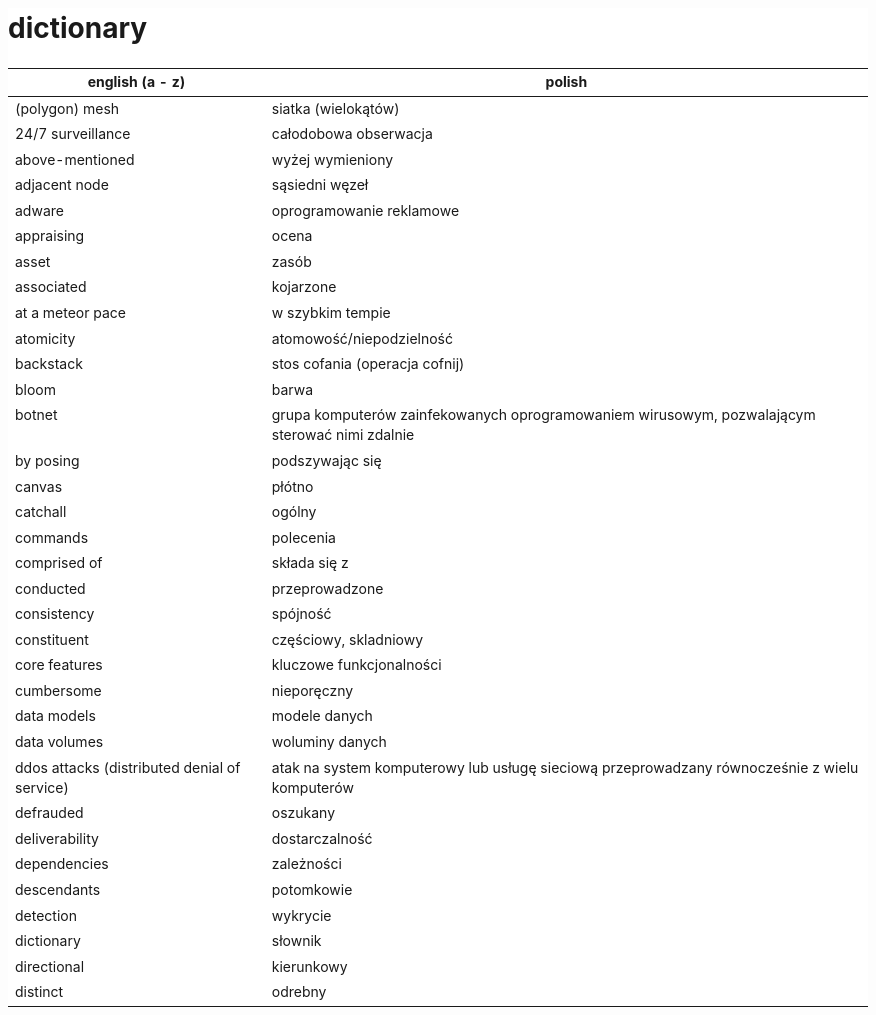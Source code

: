 # dictionary

| english (a - z)                               | polish                                                                                                  |
| --------------------------------------------- | ------------------------------------------------------------------------------------------------------- |
| (polygon) mesh                                | siatka (wielokątów)                                                                                     |
| 24/7 surveillance                             | całodobowa obserwacja                                                                                   |
| above-mentioned                               | wyżej wymieniony                                                                                        |
| adjacent node                                 | sąsiedni węzeł                                                                                          |
| adware                                        | oprogramowanie reklamowe                                                                                |
| appraising                                    | ocena                                                                                                   |
| asset                                         | zasób                                                                                                   |
| associated                                    | kojarzone                                                                                               |
| at a meteor pace                              | w szybkim tempie                                                                                        |
| atomicity                                     | atomowość/niepodzielność                                                                                |
| backstack                                     | stos cofania (operacja cofnij)                                                                          |
| bloom                                         | barwa                                                                                                   |
| botnet                                        | grupa komputerów zainfekowanych oprogramowaniem wirusowym, pozwalającym sterować nimi zdalnie           |
| by posing                                     | podszywając się                                                                                         |
| canvas                                        | płótno                                                                                                  |
| catchall                                      | ogólny                                                                                                  |
| commands                                      | polecenia                                                                                               |
| comprised of                                  | składa się z                                                                                            |
| conducted                                     | przeprowadzone                                                                                          |
| consistency                                   | spójność                                                                                                |
| constituent                                   | częściowy, skladniowy                                                                                   |
| core features                                 | kluczowe funkcjonalności                                                                                |
| cumbersome                                    | nieporęczny                                                                                             |
| data models                                   | modele danych                                                                                           |
| data volumes                                  | woluminy danych                                                                                         |
| ddos attacks (distributed denial of service)  | atak na system komputerowy lub usługę sieciową przeprowadzany równocześnie z wielu komputerów           |
| defrauded                                     | oszukany                                                                                                |
| deliverability                                | dostarczalność                                                                                          |
| dependencies                                  | zależności                                                                                              |
| descendants                                   | potomkowie                                                                                              |
| detection                                     | wykrycie                                                                                                |
| dictionary                                    | słownik                                                                                                 |
| directional                                   | kierunkowy                                                                                              |
| distinct                                      | odrebny                                                                                                 |